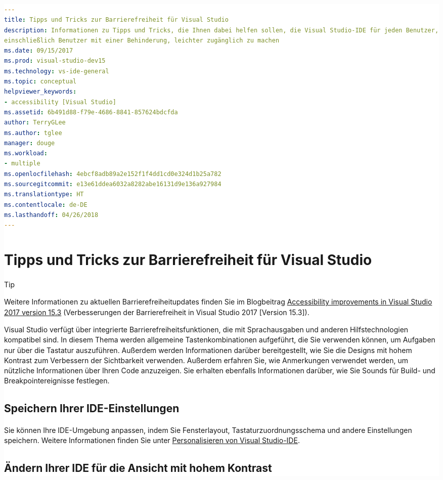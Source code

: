 ```yaml
---
title: Tipps und Tricks zur Barrierefreiheit für Visual Studio
description: Informationen zu Tipps und Tricks, die Ihnen dabei helfen sollen, die Visual Studio-IDE für jeden Benutzer, einschließlich Benutzer mit einer Behinderung, leichter zugänglich zu machen
ms.date: 09/15/2017
ms.prod: visual-studio-dev15
ms.technology: vs-ide-general
ms.topic: conceptual
helpviewer_keywords:
- accessibility [Visual Studio]
ms.assetid: 6b491d88-f79e-4686-8841-857624bdcfda
author: TerryGLee
ms.author: tglee
manager: douge
ms.workload:
- multiple
ms.openlocfilehash: 4ebcf8adb89a2e152f1f4dd1cd0e324d1b25a782
ms.sourcegitcommit: e13e61ddea6032a8282abe16131d9e136a927984
ms.translationtype: HT
ms.contentlocale: de-DE
ms.lasthandoff: 04/26/2018
---
```

# <a name="accessibility-tips-and-tricks-for-visual-studio"></a>Tipps und Tricks zur Barrierefreiheit für Visual Studio

> [!TIP]
> Weitere Informationen zu aktuellen Barrierefreiheitupdates finden Sie im Blogbeitrag [Accessibility improvements in Visual Studio 2017 version 15.3](https://blogs.msdn.microsoft.com/visualstudio/2017/08/14/accessibility-improvements-in-visual-studio-2017-version-15-3/) (Verbesserungen der Barrierefreiheit in Visual Studio 2017 [Version 15.3]).

Visual Studio verfügt über integrierte Barrierefreiheitsfunktionen, die mit Sprachausgaben und anderen Hilfstechnologien kompatibel sind. In diesem Thema werden allgemeine Tastenkombinationen aufgeführt, die Sie verwenden können, um Aufgaben nur über die Tastatur auszuführen. Außerdem werden Informationen darüber bereitgestellt, wie Sie die Designs mit hohem Kontrast zum Verbessern der Sichtbarkeit verwenden. Außerdem erfahren Sie, wie Anmerkungen verwendet werden, um nützliche Informationen über Ihren Code anzuzeigen. Sie erhalten ebenfalls Informationen darüber, wie Sie Sounds für Build- und Breakpointereignisse festlegen.

## <a name="save-your-ide-settings"></a>Speichern Ihrer IDE-Einstellungen

 Sie können Ihre IDE-Umgebung anpassen, indem Sie Fensterlayout, Tastaturzuordnungsschema und andere Einstellungen speichern. Weitere Informationen finden Sie unter [Personalisieren von Visual Studio-IDE](../../ide/personalizing-the-visual-studio-ide.md).

## <a name="modify-your-ide-for-high-contrast-viewing"></a>Ändern Ihrer IDE für die Ansicht mit hohem Kontrast
